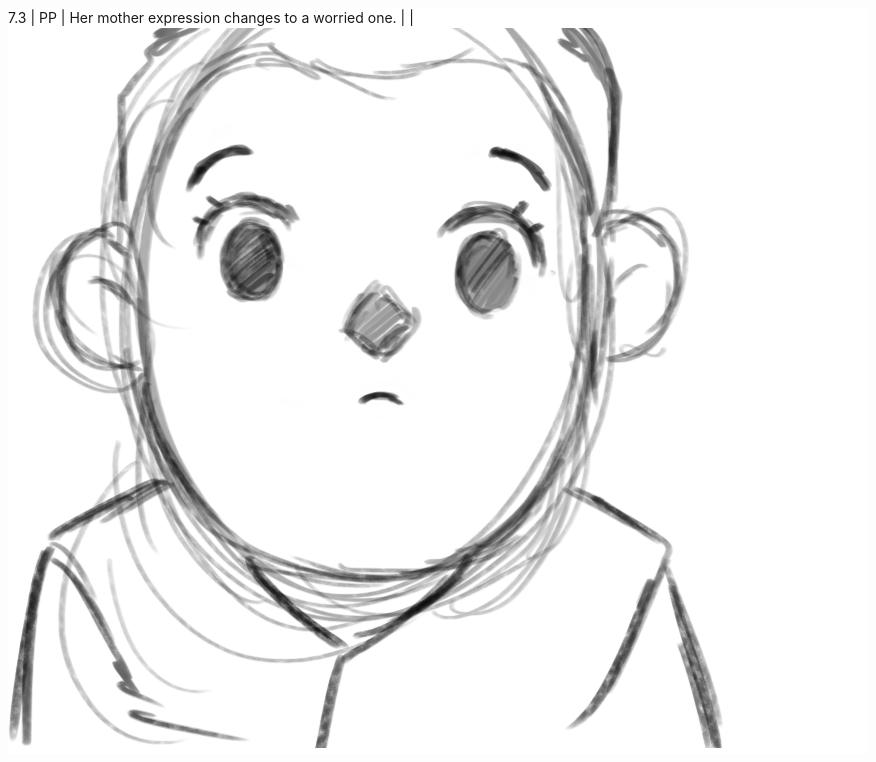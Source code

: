 7.3 | PP | Her mother expression changes to a worried one. | | ![Story](https://github.com/n-lp/Normal/blob/master/Storyboard/storyboard18.png)